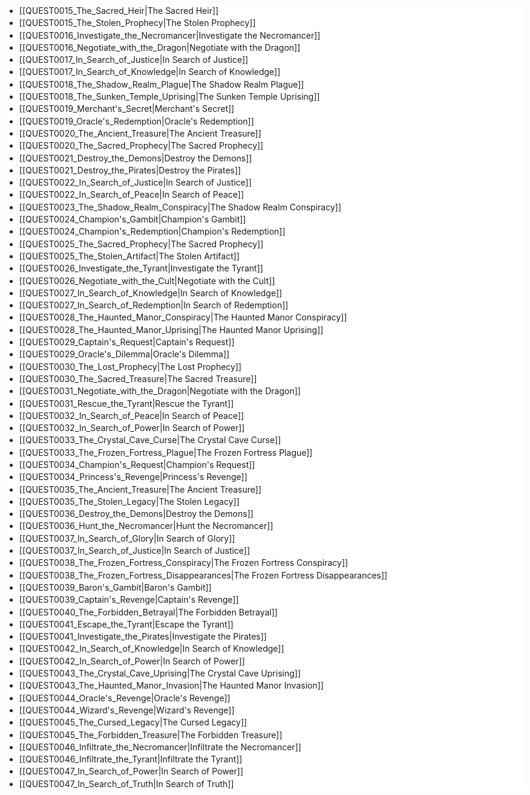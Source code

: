 - [[QUEST0015_The_Sacred_Heir|The Sacred Heir]]
- [[QUEST0015_The_Stolen_Prophecy|The Stolen Prophecy]]
- [[QUEST0016_Investigate_the_Necromancer|Investigate the Necromancer]]
- [[QUEST0016_Negotiate_with_the_Dragon|Negotiate with the Dragon]]
- [[QUEST0017_In_Search_of_Justice|In Search of Justice]]
- [[QUEST0017_In_Search_of_Knowledge|In Search of Knowledge]]
- [[QUEST0018_The_Shadow_Realm_Plague|The Shadow Realm Plague]]
- [[QUEST0018_The_Sunken_Temple_Uprising|The Sunken Temple Uprising]]
- [[QUEST0019_Merchant's_Secret|Merchant's Secret]]
- [[QUEST0019_Oracle's_Redemption|Oracle's Redemption]]
- [[QUEST0020_The_Ancient_Treasure|The Ancient Treasure]]
- [[QUEST0020_The_Sacred_Prophecy|The Sacred Prophecy]]
- [[QUEST0021_Destroy_the_Demons|Destroy the Demons]]
- [[QUEST0021_Destroy_the_Pirates|Destroy the Pirates]]
- [[QUEST0022_In_Search_of_Justice|In Search of Justice]]
- [[QUEST0022_In_Search_of_Peace|In Search of Peace]]
- [[QUEST0023_The_Shadow_Realm_Conspiracy|The Shadow Realm Conspiracy]]
- [[QUEST0024_Champion's_Gambit|Champion's Gambit]]
- [[QUEST0024_Champion's_Redemption|Champion's Redemption]]
- [[QUEST0025_The_Sacred_Prophecy|The Sacred Prophecy]]
- [[QUEST0025_The_Stolen_Artifact|The Stolen Artifact]]
- [[QUEST0026_Investigate_the_Tyrant|Investigate the Tyrant]]
- [[QUEST0026_Negotiate_with_the_Cult|Negotiate with the Cult]]
- [[QUEST0027_In_Search_of_Knowledge|In Search of Knowledge]]
- [[QUEST0027_In_Search_of_Redemption|In Search of Redemption]]
- [[QUEST0028_The_Haunted_Manor_Conspiracy|The Haunted Manor Conspiracy]]
- [[QUEST0028_The_Haunted_Manor_Uprising|The Haunted Manor Uprising]]
- [[QUEST0029_Captain's_Request|Captain's Request]]
- [[QUEST0029_Oracle's_Dilemma|Oracle's Dilemma]]
- [[QUEST0030_The_Lost_Prophecy|The Lost Prophecy]]
- [[QUEST0030_The_Sacred_Treasure|The Sacred Treasure]]
- [[QUEST0031_Negotiate_with_the_Dragon|Negotiate with the Dragon]]
- [[QUEST0031_Rescue_the_Tyrant|Rescue the Tyrant]]
- [[QUEST0032_In_Search_of_Peace|In Search of Peace]]
- [[QUEST0032_In_Search_of_Power|In Search of Power]]
- [[QUEST0033_The_Crystal_Cave_Curse|The Crystal Cave Curse]]
- [[QUEST0033_The_Frozen_Fortress_Plague|The Frozen Fortress Plague]]
- [[QUEST0034_Champion's_Request|Champion's Request]]
- [[QUEST0034_Princess's_Revenge|Princess's Revenge]]
- [[QUEST0035_The_Ancient_Treasure|The Ancient Treasure]]
- [[QUEST0035_The_Stolen_Legacy|The Stolen Legacy]]
- [[QUEST0036_Destroy_the_Demons|Destroy the Demons]]
- [[QUEST0036_Hunt_the_Necromancer|Hunt the Necromancer]]
- [[QUEST0037_In_Search_of_Glory|In Search of Glory]]
- [[QUEST0037_In_Search_of_Justice|In Search of Justice]]
- [[QUEST0038_The_Frozen_Fortress_Conspiracy|The Frozen Fortress Conspiracy]]
- [[QUEST0038_The_Frozen_Fortress_Disappearances|The Frozen Fortress Disappearances]]
- [[QUEST0039_Baron's_Gambit|Baron's Gambit]]
- [[QUEST0039_Captain's_Revenge|Captain's Revenge]]
- [[QUEST0040_The_Forbidden_Betrayal|The Forbidden Betrayal]]
- [[QUEST0041_Escape_the_Tyrant|Escape the Tyrant]]
- [[QUEST0041_Investigate_the_Pirates|Investigate the Pirates]]
- [[QUEST0042_In_Search_of_Knowledge|In Search of Knowledge]]
- [[QUEST0042_In_Search_of_Power|In Search of Power]]
- [[QUEST0043_The_Crystal_Cave_Uprising|The Crystal Cave Uprising]]
- [[QUEST0043_The_Haunted_Manor_Invasion|The Haunted Manor Invasion]]
- [[QUEST0044_Oracle's_Revenge|Oracle's Revenge]]
- [[QUEST0044_Wizard's_Revenge|Wizard's Revenge]]
- [[QUEST0045_The_Cursed_Legacy|The Cursed Legacy]]
- [[QUEST0045_The_Forbidden_Treasure|The Forbidden Treasure]]
- [[QUEST0046_Infiltrate_the_Necromancer|Infiltrate the Necromancer]]
- [[QUEST0046_Infiltrate_the_Tyrant|Infiltrate the Tyrant]]
- [[QUEST0047_In_Search_of_Power|In Search of Power]]
- [[QUEST0047_In_Search_of_Truth|In Search of Truth]]